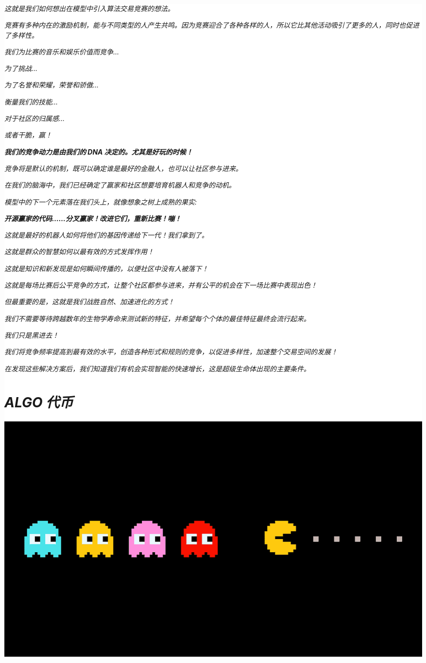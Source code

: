 *这就是我们如何想出在模型中引入算法交易竞赛的想法。*

*竞赛有多种内在的激励机制，能与不同类型的人产生共鸣。因为竞赛迎合了各种各样的人，所以它比其他活动吸引了更多的人，同时也促进了多样性。*

*我们为比赛的音乐和娱乐价值而竞争…*

*为了挑战…*

*为了名誉和荣耀，荣誉和骄傲…*

*衡量我们的技能…*

*对于社区的归属感…*

*或者干脆，赢！*

***我们的竞争动力是由我们的 DNA 决定的。尤其是好玩的时候！***

*竞争将是默认的机制，既可以确定谁是最好的金融人，也可以让社区参与进来。*

*在我们的脑海中，我们已经确定了赢家和社区想要培育机器人和竞争的动机。*

*模型中的下一个元素落在我们头上，就像想象之树上成熟的果实:*

***开源赢家的代码……分叉赢家！改进它们，重新比赛！嘣！***

*这就是最好的机器人如何将他们的基因传递给下一代！我们拿到了。*

*这就是群众的智慧如何以最有效的方式发挥作用！*

*这就是知识和新发现是如何瞬间传播的，以便社区中没有人被落下！*

*这就是每场比赛后公平竞争的方式，让整个社区都参与进来，并有公平的机会在下一场比赛中表现出色！*

*但最重要的是，这就是我们战胜自然、加速进化的方式！*

*我们不需要等待跨越数年的生物学寿命来测试新的特征，并希望每个个体的最佳特征最终会流行起来。*

*我们只是黑进去！*

*我们将竞争频率提高到最有效的水平，创造各种形式和规则的竞争，以促进多样性，加速整个交易空间的发展！*

*在发现这些解决方案后，我们知道我们有机会实现智能的快速增长，这是超级生命体出现的主要条件。*

# *ALGO 代币*

*![](img/efa915ec9c06b5eaa373c15b8d4b4aef.png)*
